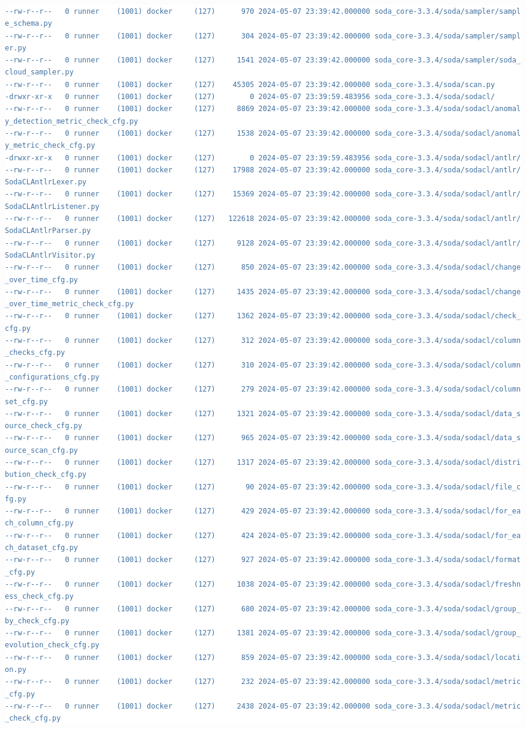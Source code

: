 ```diff
--rw-r--r--   0 runner    (1001) docker     (127)      970 2024-05-07 23:39:42.000000 soda_core-3.3.4/soda/sampler/sample_schema.py
--rw-r--r--   0 runner    (1001) docker     (127)      304 2024-05-07 23:39:42.000000 soda_core-3.3.4/soda/sampler/sampler.py
--rw-r--r--   0 runner    (1001) docker     (127)     1541 2024-05-07 23:39:42.000000 soda_core-3.3.4/soda/sampler/soda_cloud_sampler.py
--rw-r--r--   0 runner    (1001) docker     (127)    45305 2024-05-07 23:39:42.000000 soda_core-3.3.4/soda/scan.py
-drwxr-xr-x   0 runner    (1001) docker     (127)        0 2024-05-07 23:39:59.483956 soda_core-3.3.4/soda/sodacl/
--rw-r--r--   0 runner    (1001) docker     (127)     8869 2024-05-07 23:39:42.000000 soda_core-3.3.4/soda/sodacl/anomaly_detection_metric_check_cfg.py
--rw-r--r--   0 runner    (1001) docker     (127)     1538 2024-05-07 23:39:42.000000 soda_core-3.3.4/soda/sodacl/anomaly_metric_check_cfg.py
-drwxr-xr-x   0 runner    (1001) docker     (127)        0 2024-05-07 23:39:59.483956 soda_core-3.3.4/soda/sodacl/antlr/
--rw-r--r--   0 runner    (1001) docker     (127)    17988 2024-05-07 23:39:42.000000 soda_core-3.3.4/soda/sodacl/antlr/SodaCLAntlrLexer.py
--rw-r--r--   0 runner    (1001) docker     (127)    15369 2024-05-07 23:39:42.000000 soda_core-3.3.4/soda/sodacl/antlr/SodaCLAntlrListener.py
--rw-r--r--   0 runner    (1001) docker     (127)   122618 2024-05-07 23:39:42.000000 soda_core-3.3.4/soda/sodacl/antlr/SodaCLAntlrParser.py
--rw-r--r--   0 runner    (1001) docker     (127)     9128 2024-05-07 23:39:42.000000 soda_core-3.3.4/soda/sodacl/antlr/SodaCLAntlrVisitor.py
--rw-r--r--   0 runner    (1001) docker     (127)      850 2024-05-07 23:39:42.000000 soda_core-3.3.4/soda/sodacl/change_over_time_cfg.py
--rw-r--r--   0 runner    (1001) docker     (127)     1435 2024-05-07 23:39:42.000000 soda_core-3.3.4/soda/sodacl/change_over_time_metric_check_cfg.py
--rw-r--r--   0 runner    (1001) docker     (127)     1362 2024-05-07 23:39:42.000000 soda_core-3.3.4/soda/sodacl/check_cfg.py
--rw-r--r--   0 runner    (1001) docker     (127)      312 2024-05-07 23:39:42.000000 soda_core-3.3.4/soda/sodacl/column_checks_cfg.py
--rw-r--r--   0 runner    (1001) docker     (127)      310 2024-05-07 23:39:42.000000 soda_core-3.3.4/soda/sodacl/column_configurations_cfg.py
--rw-r--r--   0 runner    (1001) docker     (127)      279 2024-05-07 23:39:42.000000 soda_core-3.3.4/soda/sodacl/columnset_cfg.py
--rw-r--r--   0 runner    (1001) docker     (127)     1321 2024-05-07 23:39:42.000000 soda_core-3.3.4/soda/sodacl/data_source_check_cfg.py
--rw-r--r--   0 runner    (1001) docker     (127)      965 2024-05-07 23:39:42.000000 soda_core-3.3.4/soda/sodacl/data_source_scan_cfg.py
--rw-r--r--   0 runner    (1001) docker     (127)     1317 2024-05-07 23:39:42.000000 soda_core-3.3.4/soda/sodacl/distribution_check_cfg.py
--rw-r--r--   0 runner    (1001) docker     (127)       90 2024-05-07 23:39:42.000000 soda_core-3.3.4/soda/sodacl/file_cfg.py
--rw-r--r--   0 runner    (1001) docker     (127)      429 2024-05-07 23:39:42.000000 soda_core-3.3.4/soda/sodacl/for_each_column_cfg.py
--rw-r--r--   0 runner    (1001) docker     (127)      424 2024-05-07 23:39:42.000000 soda_core-3.3.4/soda/sodacl/for_each_dataset_cfg.py
--rw-r--r--   0 runner    (1001) docker     (127)      927 2024-05-07 23:39:42.000000 soda_core-3.3.4/soda/sodacl/format_cfg.py
--rw-r--r--   0 runner    (1001) docker     (127)     1038 2024-05-07 23:39:42.000000 soda_core-3.3.4/soda/sodacl/freshness_check_cfg.py
--rw-r--r--   0 runner    (1001) docker     (127)      680 2024-05-07 23:39:42.000000 soda_core-3.3.4/soda/sodacl/group_by_check_cfg.py
--rw-r--r--   0 runner    (1001) docker     (127)     1381 2024-05-07 23:39:42.000000 soda_core-3.3.4/soda/sodacl/group_evolution_check_cfg.py
--rw-r--r--   0 runner    (1001) docker     (127)      859 2024-05-07 23:39:42.000000 soda_core-3.3.4/soda/sodacl/location.py
--rw-r--r--   0 runner    (1001) docker     (127)      232 2024-05-07 23:39:42.000000 soda_core-3.3.4/soda/sodacl/metric_cfg.py
--rw-r--r--   0 runner    (1001) docker     (127)     2438 2024-05-07 23:39:42.000000 soda_core-3.3.4/soda/sodacl/metric_check_cfg.py
```